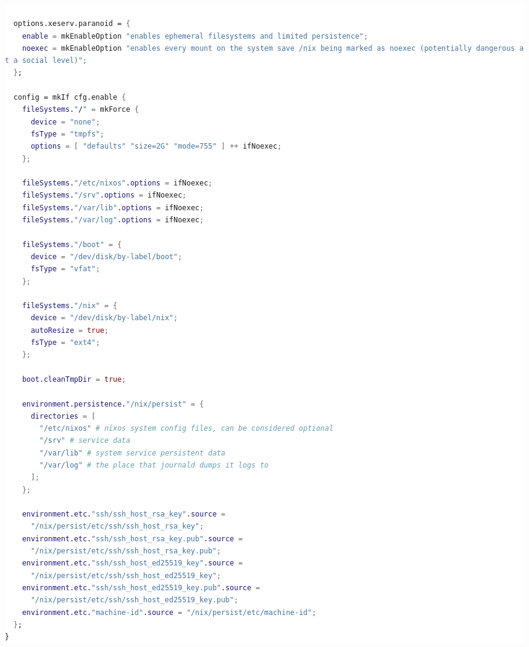 ```nix

  options.xeserv.paranoid = {
    enable = mkEnableOption "enables ephemeral filesystems and limited persistence";
    noexec = mkEnableOption "enables every mount on the system save /nix being marked as noexec (potentially dangerous at a social level)";
  };
  
  config = mkIf cfg.enable {
    fileSystems."/" = mkForce {
      device = "none";
      fsType = "tmpfs";
      options = [ "defaults" "size=2G" "mode=755" ] ++ ifNoexec;
    };
    
    fileSystems."/etc/nixos".options = ifNoexec;
    fileSystems."/srv".options = ifNoexec;
    fileSystems."/var/lib".options = ifNoexec;
    fileSystems."/var/log".options = ifNoexec;
    
    fileSystems."/boot" = {
      device = "/dev/disk/by-label/boot";
      fsType = "vfat";
    };

    fileSystems."/nix" = {
      device = "/dev/disk/by-label/nix";
      autoResize = true;
      fsType = "ext4";
    };

    boot.cleanTmpDir = true;

    environment.persistence."/nix/persist" = {
      directories = [
        "/etc/nixos" # nixos system config files, can be considered optional
        "/srv" # service data
        "/var/lib" # system service persistent data
        "/var/log" # the place that journald dumps it logs to
      ];
    };

    environment.etc."ssh/ssh_host_rsa_key".source =
      "/nix/persist/etc/ssh/ssh_host_rsa_key";
    environment.etc."ssh/ssh_host_rsa_key.pub".source =
      "/nix/persist/etc/ssh/ssh_host_rsa_key.pub";
    environment.etc."ssh/ssh_host_ed25519_key".source =
      "/nix/persist/etc/ssh/ssh_host_ed25519_key";
    environment.etc."ssh/ssh_host_ed25519_key.pub".source =
      "/nix/persist/etc/ssh/ssh_host_ed25519_key.pub";
    environment.etc."machine-id".source = "/nix/persist/etc/machine-id";
  };
}
```
